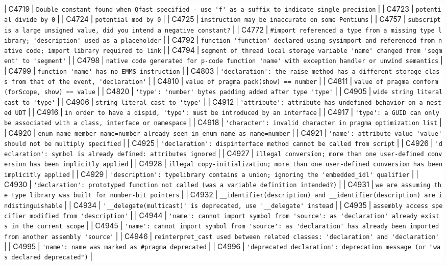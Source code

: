 | C4719 | `Double constant found when Qfast specified - use 'f' as a suffix to indicate single precision` |
| C4723 | `potential divide by 0` |
| C4724 | `potential mod by 0` |
| C4725 | `instruction may be inaccurate on some Pentiums` |
| C4757 | `subscript is a large unsigned value, did you intend a negative constant?` |
| C4772 | `#import referenced a type from a missing type library; 'description' used as a placeholder` |
| C4792 | `function 'function' declared using sysimport and referenced from native code; import library required to link` |
| C4794 | `segment of thread local storage variable 'name' changed from 'segment' to 'segment'` |
| C4798 | `native code generated for p-code function 'name' with exception handler or unwind semantics` |
| C4799 | `function 'name' has no EMMS instruction` |
| C4803 | `'declaration': the raise method has a different storage class from that of the event, 'declaration'` |
| C4810 | `value of pragma pack(show) == number` |
| C4811 | `value of pragma conform(forScope, show) == value` |
| C4820 | `'type': 'number' bytes padding added after type 'type'` |
| C4905 | `wide string literal cast to 'type'` |
| C4906 | `string literal cast to 'type'` |
| C4912 | `'attribute': attribute has undefined behavior on a nested UDT` |
| C4916 | `in order to have a dispid, 'type': must be introduced by an interface` |
| C4917 | `'type': a GUID can only be associated with a class, interface or namespace` |
| C4918 | `'character': invalid character in pragma optimization list` |
| C4920 | `enum name member name=number already seen in enum name as name=number` |
| C4921 | `'name': attribute value 'value' should not be multiply specified` |
| C4925 | `'declaration': dispinterface method cannot be called from script` |
| C4926 | `'declaration': symbol is already defined: attributes ignored` |
| C4927 | `illegal conversion; more than one user-defined conversion has been implicitly applied` |
| C4928 | `illegal copy-initialization; more than one user-defined conversion has been implicitly applied` |
| C4929 | `'description': typelibrary contains a union; ignoring the 'embedded_idl' qualifier` |
| C4930 | `'declaration': prototyped function not called (was a variable definition intended?)` |
| C4931 | `we are assuming the type library was built for number-bit pointers` |
| C4932 | `__identifier(description) and __identifier(description) are indistinguishable` |
| C4934 | `'__delegate(multicast)' is deprecated, use '__delegate' instead` |
| C4935 | `assembly access specifier modified from 'description'` |
| C4944 | `'name': cannot import symbol from 'source': as 'declaration' already exists in the current scope` |
| C4945 | `'name': cannot import symbol from 'source': as 'declaration' has already been imported from another assembly 'source'` |
| C4946 | `reinterpret_cast used between related classes: 'declaration' and 'declaration'` |
| C4995 | `'name': name was marked as #pragma deprecated` |
| C4996 | `'deprecated declaration': deprecation message (or "was declared deprecated")` |